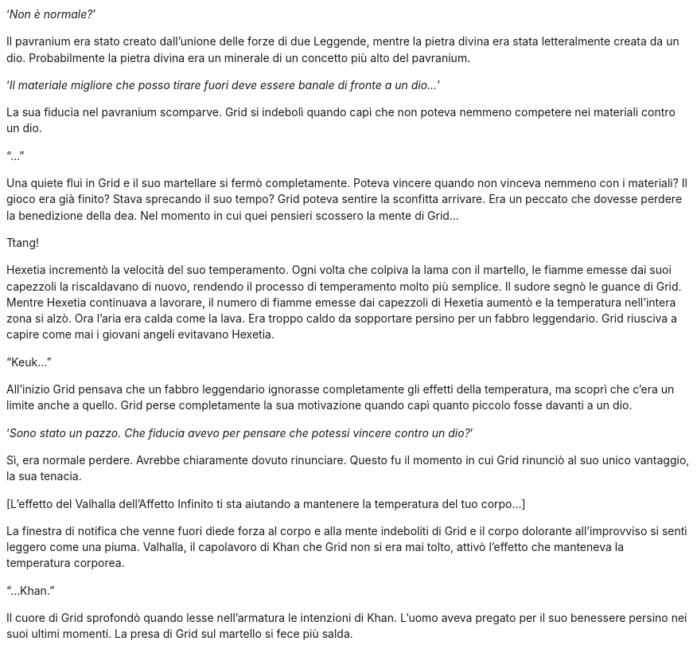 
‘<em>Non è normale?</em>’


Il pavranium era stato creato dall’unione delle forze di due Leggende, mentre la pietra divina era stata letteralmente creata da un dio. Probabilmente la pietra divina era un minerale di un concetto più alto del pavranium.


‘<em>Il materiale migliore che posso tirare fuori deve essere banale di fronte a un dio…</em>’


La sua fiducia nel pavranium scomparve. Grid si indebolì quando capì che non poteva nemmeno competere nei materiali contro un dio.


“…”


Una quiete fluì in Grid e il suo martellare si fermò completamente. Poteva vincere quando non vinceva nemmeno con i materiali? Il gioco era già finito? Stava sprecando il suo tempo? Grid poteva sentire la sconfitta arrivare. Era un peccato che dovesse perdere la benedizione della dea. Nel momento in cui quei pensieri scossero la mente di Grid…


Ttang!


Hexetia incrementò la velocità del suo temperamento. Ogni volta che colpiva la lama con il martello, le fiamme emesse dai suoi capezzoli la riscaldavano di nuovo, rendendo il processo di temperamento molto più semplice. Il sudore segnò le guance di Grid. Mentre Hexetia continuava a lavorare, il numero di fiamme emesse dai capezzoli di Hexetia aumentò e la temperatura nell’intera zona si alzò. Ora l’aria era calda come la lava. Era troppo caldo da sopportare persino per un fabbro leggendario. Grid riusciva a capire come mai i giovani angeli evitavano Hexetia.


“Keuk…”


All’inizio Grid pensava che un fabbro leggendario ignorasse completamente gli effetti della temperatura, ma scoprì che c’era un limite anche a quello. Grid perse completamente la sua motivazione quando capì quanto piccolo fosse davanti a un dio.


‘<em>Sono stato un pazzo. Che fiducia avevo per pensare che potessi vincere contro un dio?</em>’


Sì, era normale perdere. Avrebbe chiaramente dovuto rinunciare. Questo fu il momento in cui Grid rinunciò al suo unico vantaggio, la sua tenacia.


[L’effetto del Valhalla dell’Affetto Infinito ti sta aiutando a mantenere la temperatura del tuo corpo…]


La finestra di notifica che venne fuori diede forza al corpo e alla mente indeboliti di Grid e il corpo dolorante all’improvviso si sentì leggero come una piuma. Valhalla, il capolavoro di Khan che Grid non si era mai tolto, attivò l’effetto che manteneva la temperatura corporea.


“…Khan.”


Il cuore di Grid sprofondò quando lesse nell’armatura le intenzioni di Khan. L’uomo aveva pregato per il suo benessere persino nei suoi ultimi momenti. La presa di Grid sul martello si fece più salda.
